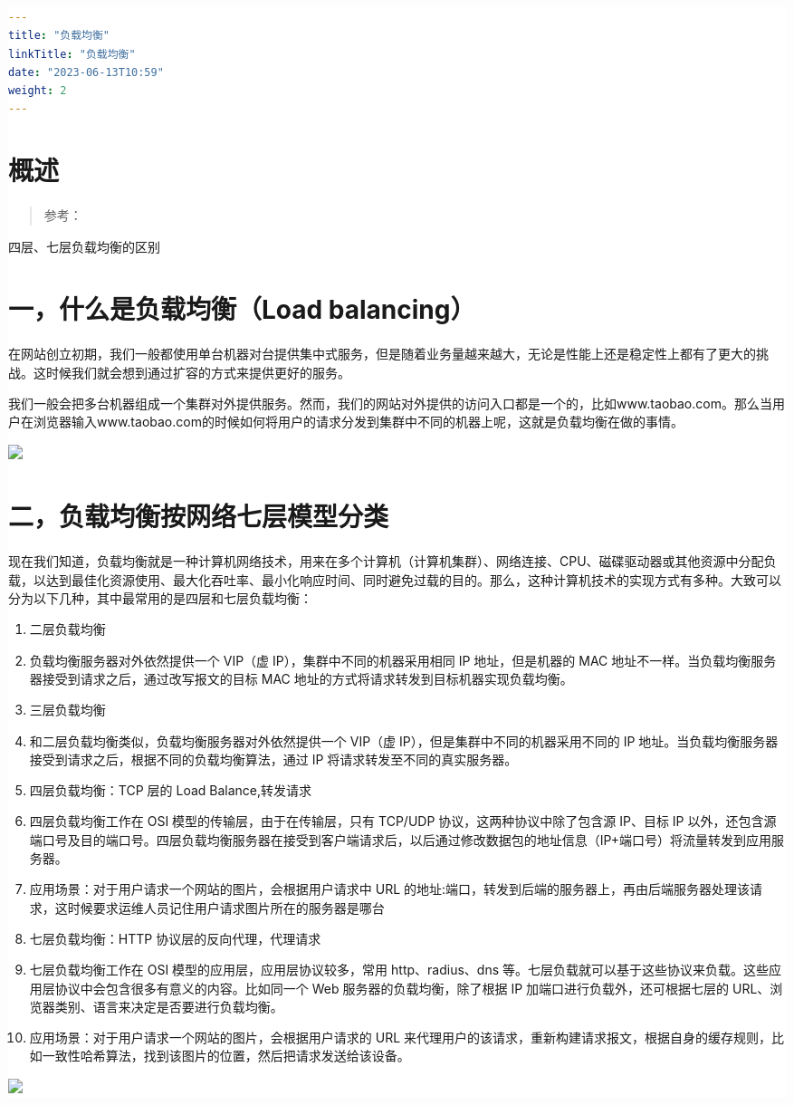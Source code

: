 ```yaml
---
title: "负载均衡"
linkTitle: "负载均衡"
date: "2023-06-13T10:59"
weight: 2
---
```


# 概述

> 参考：

四层、七层负载均衡的区别

# 一，什么是负载均衡（Load balancing）

在网站创立初期，我们一般都使用单台机器对台提供集中式服务，但是随着业务量越来越大，无论是性能上还是稳定性上都有了更大的挑战。这时候我们就会想到通过扩容的方式来提供更好的服务。

我们一般会把多台机器组成一个集群对外提供服务。然而，我们的网站对外提供的访问入口都是一个的，比如www.taobao.com。那么当用户在浏览器输入www.taobao.com的时候如何将用户的请求分发到集群中不同的机器上呢，这就是负载均衡在做的事情。

![](https://notes-learning.oss-cn-beijing.aliyuncs.com/awekiu/1616132229006-9cc152b6-68bc-4541-b75c-ef38c72b6991.jpeg)

# 二，负载均衡按网络七层模型分类

现在我们知道，负载均衡就是一种计算机网络技术，用来在多个计算机（计算机集群）、网络连接、CPU、磁碟驱动器或其他资源中分配负载，以达到最佳化资源使用、最大化吞吐率、最小化响应时间、同时避免过载的目的。那么，这种计算机技术的实现方式有多种。大致可以分为以下几种，其中最常用的是四层和七层负载均衡：

1. 二层负载均衡

2. 负载均衡服务器对外依然提供一个 VIP（虚 IP），集群中不同的机器采用相同 IP 地址，但是机器的 MAC 地址不一样。当负载均衡服务器接受到请求之后，通过改写报文的目标 MAC 地址的方式将请求转发到目标机器实现负载均衡。

3. 三层负载均衡

4. 和二层负载均衡类似，负载均衡服务器对外依然提供一个 VIP（虚 IP），但是集群中不同的机器采用不同的 IP 地址。当负载均衡服务器接受到请求之后，根据不同的负载均衡算法，通过 IP 将请求转发至不同的真实服务器。

5. 四层负载均衡：TCP 层的 Load Balance,转发请求

6. 四层负载均衡工作在 OSI 模型的传输层，由于在传输层，只有 TCP/UDP 协议，这两种协议中除了包含源 IP、目标 IP 以外，还包含源端口号及目的端口号。四层负载均衡服务器在接受到客户端请求后，以后通过修改数据包的地址信息（IP+端口号）将流量转发到应用服务器。

7. 应用场景：对于用户请求一个网站的图片，会根据用户请求中 URL 的地址:端口，转发到后端的服务器上，再由后端服务器处理该请求，这时候要求运维人员记住用户请求图片所在的服务器是哪台

8. 七层负载均衡：HTTP 协议层的反向代理，代理请求

9. 七层负载均衡工作在 OSI 模型的应用层，应用层协议较多，常用 http、radius、dns 等。七层负载就可以基于这些协议来负载。这些应用层协议中会包含很多有意义的内容。比如同一个 Web 服务器的负载均衡，除了根据 IP 加端口进行负载外，还可根据七层的 URL、浏览器类别、语言来决定是否要进行负载均衡。

10. 应用场景：对于用户请求一个网站的图片，会根据用户请求的 URL 来代理用户的该请求，重新构建请求报文，根据自身的缓存规则，比如一致性哈希算法，找到该图片的位置，然后把请求发送给该设备。

![](https://notes-learning.oss-cn-beijing.aliyuncs.com/awekiu/1616132229033-ae331c0a-6081-46ae-a118-89ff2490cb1c.jpeg)
